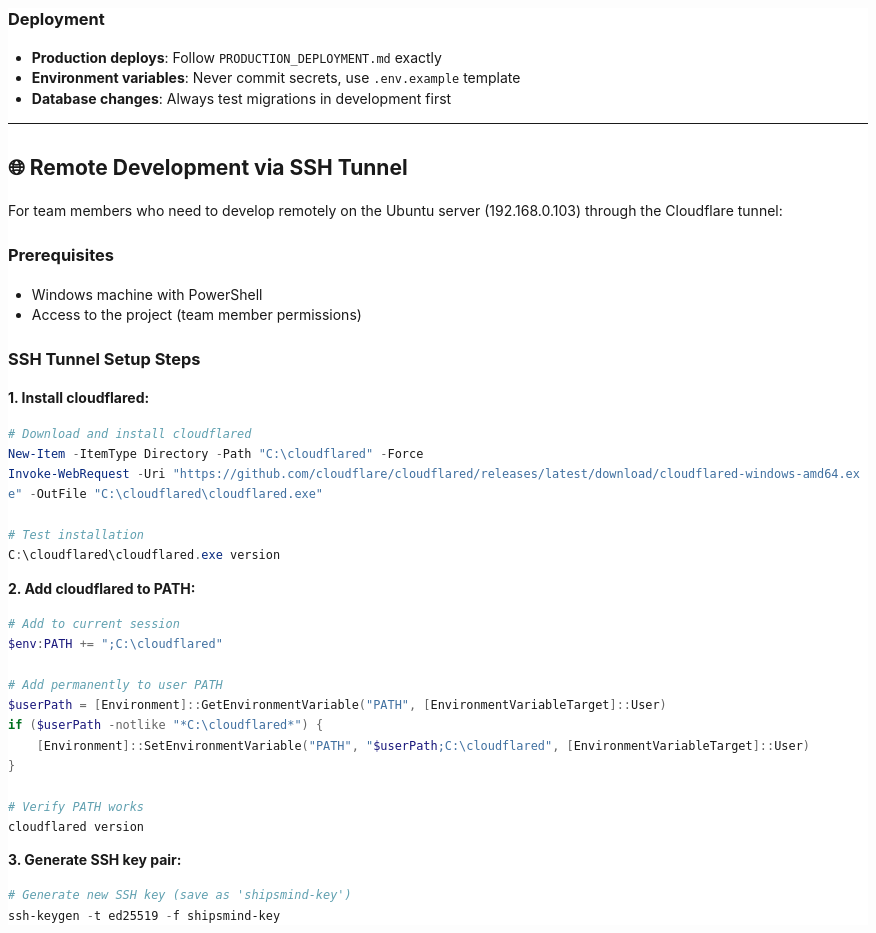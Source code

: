 ### **Deployment**

- **Production deploys**: Follow `PRODUCTION_DEPLOYMENT.md` exactly
- **Environment variables**: Never commit secrets, use `.env.example` template
- **Database changes**: Always test migrations in development first

---

## 🌐 **Remote Development via SSH Tunnel**

For team members who need to develop remotely on the Ubuntu server (192.168.0.103) through the Cloudflare tunnel:

### **Prerequisites**

- Windows machine with PowerShell
- Access to the project (team member permissions)

### **SSH Tunnel Setup Steps**

**1. Install cloudflared:**

```powershell
# Download and install cloudflared
New-Item -ItemType Directory -Path "C:\cloudflared" -Force
Invoke-WebRequest -Uri "https://github.com/cloudflare/cloudflared/releases/latest/download/cloudflared-windows-amd64.exe" -OutFile "C:\cloudflared\cloudflared.exe"

# Test installation
C:\cloudflared\cloudflared.exe version
```

**2. Add cloudflared to PATH:**

```powershell
# Add to current session
$env:PATH += ";C:\cloudflared"

# Add permanently to user PATH
$userPath = [Environment]::GetEnvironmentVariable("PATH", [EnvironmentVariableTarget]::User)
if ($userPath -notlike "*C:\cloudflared*") {
    [Environment]::SetEnvironmentVariable("PATH", "$userPath;C:\cloudflared", [EnvironmentVariableTarget]::User)
}

# Verify PATH works
cloudflared version
```

**3. Generate SSH key pair:**

```powershell
# Generate new SSH key (save as 'shipsmind-key')
ssh-keygen -t ed25519 -f shipsmind-key
```
